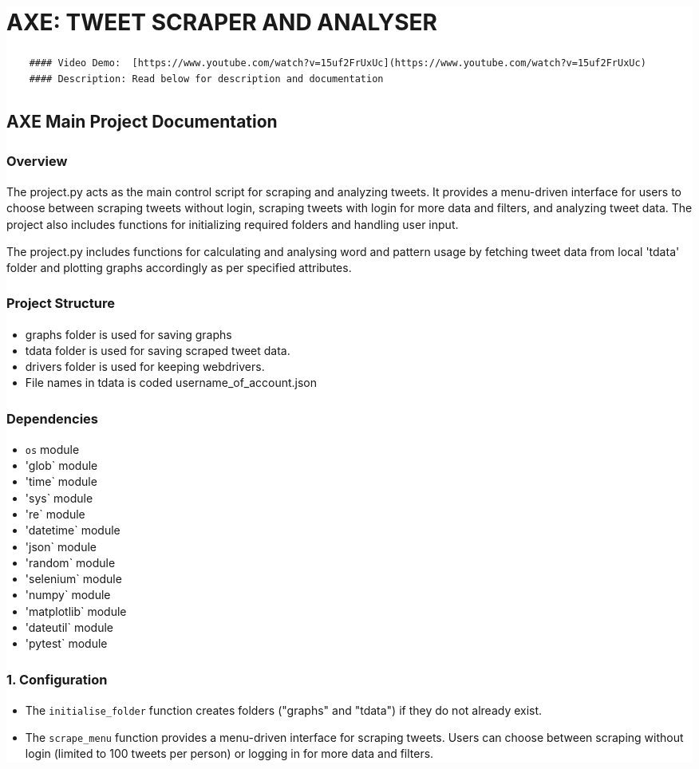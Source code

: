 # AXE: TWEET SCRAPER AND ANALYSER
        #### Video Demo:  [https://www.youtube.com/watch?v=15uf2FrUxUc](https://www.youtube.com/watch?v=15uf2FrUxUc)
        #### Description: Read below for description and documentation

## AXE Main Project Documentation

### Overview

The project.py acts as the main control script for scraping and analyzing tweets. It provides a menu-driven interface for users to choose between scraping tweets without login, scraping tweets with login for more data and filters, and analyzing tweet data. The project also includes functions for initializing required folders and handling user input.

The project.py includes functions for calculating and analysing word and pattern usage by fetching tweet data from local 'tdata' folder and plotting graphs accordingly as per specified attributes.

### Project Structure

- graphs folder is used for saving graphs
- tdata folder is used for saving scraped tweet data.
- drivers folder is used for keeping webdrivers.
- File names in tdata is coded username_of_account.json

### Dependencies

- `os` module
- 'glob` module
- 'time` module
- 'sys` module
- 're` module
- 'datetime` module
- 'json` module
- 'random` module
- 'selenium` module
- 'numpy` module
- 'matplotlib` module
- 'dateutil` module
- 'pytest` module


### 1. Configuration

- The `initialise_folder` function creates folders ("graphs" and "tdata") if they do not already exist.

- The `scrape_menu` function provides a menu-driven interface for scraping tweets. Users can choose between scraping without login (limited to 100 tweets per person) or logging in for more data and filters.
